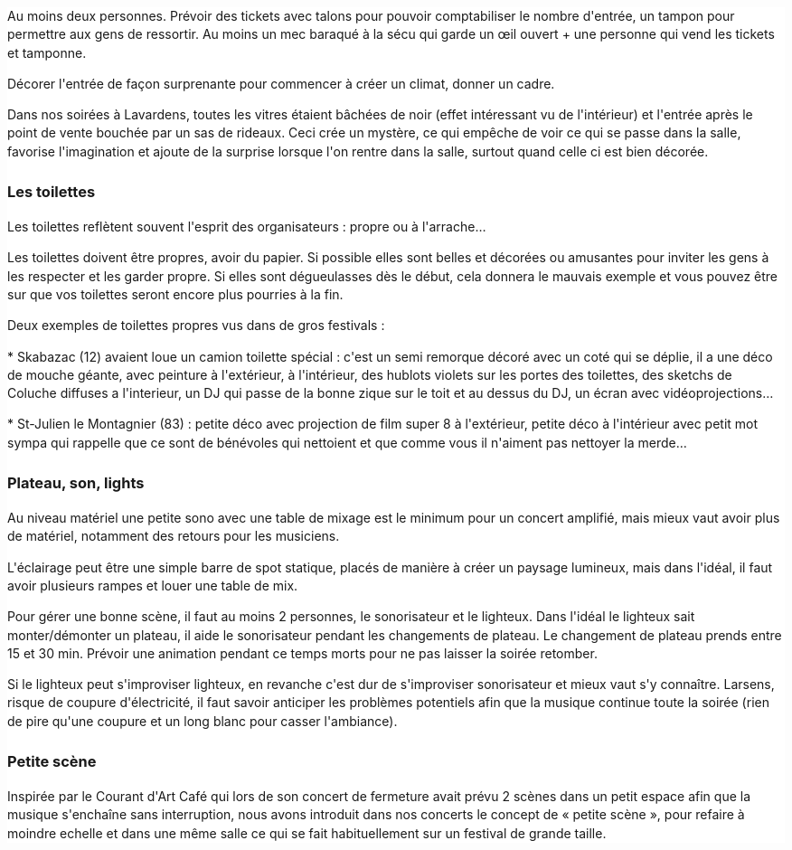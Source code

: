 Au moins deux personnes. Prévoir des tickets avec talons pour pouvoir comptabiliser le nombre d&#39;entrée, un tampon pour permettre aux gens de ressortir. Au moins un mec baraqué à la sécu qui garde un œil ouvert + une personne qui vend les tickets et tamponne.

Décorer l&#39;entrée de façon surprenante pour commencer à créer un climat, donner un cadre.

Dans nos soirées à Lavardens, toutes les vitres étaient bâchées de noir (effet intéressant vu de l&#39;intérieur) et l&#39;entrée après le point de vente bouchée par un sas de rideaux. Ceci crée un mystère, ce qui empêche de voir ce qui se passe dans la salle, favorise l&#39;imagination et ajoute de la surprise lorsque l&#39;on rentre dans la salle, surtout quand celle ci est bien décorée.

### Les toilettes

Les toilettes reflètent souvent l&#39;esprit des organisateurs : propre ou à l&#39;arrache…

Les toilettes doivent être propres, avoir du papier. Si possible elles sont belles et décorées ou amusantes pour inviter les gens à les respecter et les garder propre. Si elles sont dégueulasses dès le début, cela donnera le mauvais exemple et vous pouvez être sur que vos toilettes seront encore plus pourries à la fin.

Deux exemples de toilettes propres vus dans de gros festivals :

\* Skabazac (12) avaient loue un camion toilette spécial : c&#39;est un semi remorque décoré avec un coté qui se déplie, il a une déco de mouche géante, avec peinture à l&#39;extérieur, à l&#39;intérieur, des hublots violets sur les portes des toilettes, des sketchs de Coluche diffuses a l&#39;interieur, un DJ qui passe de la bonne zique sur le toit et au dessus du DJ, un écran avec vidéoprojections…

\* St-Julien le Montagnier (83) : petite déco avec projection de film super 8 à l&#39;extérieur, petite déco à l&#39;intérieur avec petit mot sympa qui rappelle que ce sont de bénévoles qui nettoient et que comme vous il n&#39;aiment pas nettoyer la merde…

### Plateau, son, lights

Au niveau matériel une petite sono avec une table de mixage est le minimum pour un concert amplifié, mais mieux vaut avoir plus de matériel, notamment des retours pour les musiciens.

L&#39;éclairage peut être une simple barre de spot statique, placés de manière à créer un paysage lumineux, mais dans l&#39;idéal, il faut avoir plusieurs rampes et louer une table de mix.

Pour gérer une bonne scène, il faut au moins 2 personnes, le sonorisateur et le lighteux. Dans l&#39;idéal le lighteux sait monter/démonter un plateau, il aide le sonorisateur pendant les changements de plateau. Le changement de plateau prends entre 15 et 30 min. Prévoir une animation pendant ce temps morts pour ne pas laisser la soirée retomber.

Si le lighteux peut s&#39;improviser lighteux, en revanche c&#39;est dur de s&#39;improviser sonorisateur et mieux vaut s&#39;y connaître. Larsens, risque de coupure d&#39;électricité, il faut savoir anticiper les problèmes potentiels afin que la musique continue toute la soirée (rien de pire qu&#39;une coupure et un long blanc pour casser l&#39;ambiance).

### Petite scène

Inspirée par le Courant d&#39;Art Café qui lors de son concert de fermeture avait prévu 2 scènes dans un petit espace afin que la musique s&#39;enchaîne sans interruption, nous avons introduit dans nos concerts le concept de « petite scène », pour refaire à moindre echelle et dans une même salle ce qui se fait habituellement sur un festival de grande taille.
